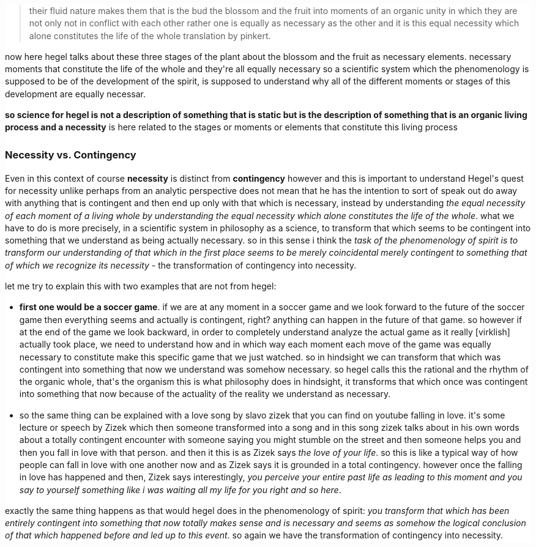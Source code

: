 >their fluid nature makes them that is the bud the blossom and the fruit into moments of an organic unity in which they are not only not in conflict with each other rather one is equally as necessary as the other and it is this equal necessity which alone constitutes the life of the whole translation by pinkert.

now here hegel talks about these three stages of the plant about the blossom and the fruit as necessary elements. necessary moments that constitute the life of the whole and they're all equally necessary so a scientific system which the phenomenology is supposed to be of the development of the spirit, is supposed to understand why all of the different moments or stages of this development are equally necessar.

**so science for hegel is not a description of something that is static but is the description of something that is an organic living process and a necessity** is here related to the stages or moments or elements that constitute this living process 

### Necessity vs. Contingency

Even in this context of course **necessity** is distinct from
**contingency** however and this is important to understand Hegel's quest for necessity unlike perhaps from an analytic perspective does not mean that he has the intention to sort of speak out 
do away with anything that is contingent and then end up only with that which is necessary, instead by understanding *the equal necessity of each moment of a living whole by understanding the equal necessity which alone constitutes the life of the whole*.
what we have to do is more precisely, in a scientific system in philosophy as a science, to transform that which seems to be contingent into something that we understand as being actually necessary. so in this sense i think the *task of the phenomenology of spirit is to transform our understanding of that which in the first place seems to be merely coincidental merely contingent to something that of which we recognize its necessity* - the transformation of contingency into necessity.

let me try to explain this with two examples that are not from hegel: 

- **first one would be a soccer game**. if we are at any moment in a soccer game and we look forward to the future of the soccer game then everything seems and actually is contingent, right? anything can happen in the future of that game. so however if at the end of the game we look backward, in order to completely understand analyze the actual game as it really [virklish] actually took place, we need to understand how and in which way each moment each move of the game was equally necessary to constitute make this specific game that we just watched.  so in hindsight we can transform that which was contingent into something that now we understand was somehow necessary. so hegel calls this the rational and the rhythm of the organic whole, that's the organism this is what philosophy does in hindsight, it transforms that which once was contingent into something that now because of the actuality of the reality we understand as necessary.

- so the same thing can be explained with a love song by slavo zizek that you can find on youtube falling in love. it's some lecture or speech by Zizek which then someone transformed into a song and in this song zizek talks about in his own words about a totally contingent encounter with someone saying you might stumble on the street and then someone helps you and then you fall in love with that person. and then it this is as Zizek says *the love of your life*. so this is like a typical way of how people can fall in love with one another now and as Zizek says it is grounded in a total contingency. however once the falling in love has happened and then, Zizek says interestingly, *you perceive your entire past life as leading to this moment and you say to yourself something like i was waiting all my life for you right and so here*.

exactly the same thing happens as that would hegel does in the phenomenology of spirit: *you transform that which has been entirely contingent into something that now totally makes sense and is necessary and seems as somehow the logical conclusion of that which happened before and led up to this event*. so again we have the transformation of contingency into necessity. 
